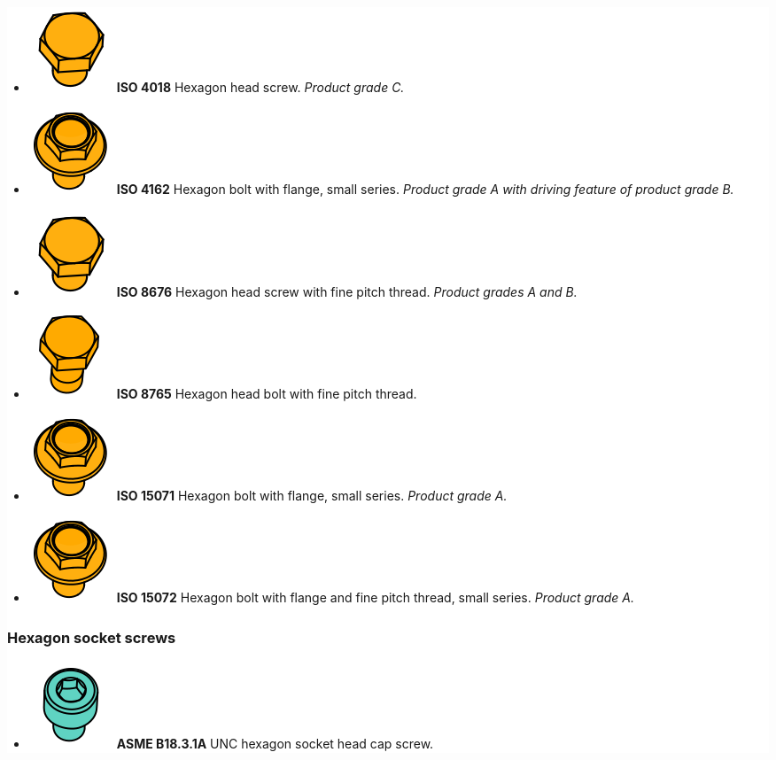 - ![](/src/assets/images/Fasteners_ISO4017.svg) **ISO 4018** Hexagon head screw. _Product grade C._

- ![](/src/assets/images/Fasteners_EN1662.svg) **ISO 4162** Hexagon bolt with flange, small series. _Product grade A with driving feature of product grade B._

- ![](/src/assets/images/Fasteners_ISO4017.svg) **ISO 8676** Hexagon head screw with fine pitch thread. _Product grades A and B._

- ![](/src/assets/images/Fasteners_ISO4014.svg) **ISO 8765** Hexagon head bolt with fine pitch thread.

- ![](/src/assets/images/Fasteners_EN1662.svg) **ISO 15071** Hexagon bolt with flange, small series. _Product grade A._

- ![](/src/assets/images/Fasteners_EN1662.svg) **ISO 15072** Hexagon bolt with flange and fine pitch thread, small series. _Product grade A._

### Hexagon socket screws

- ![](/src/assets/images/Fasteners_ASMEB18.3.1A.svg) **ASME B18.3.1A** UNC hexagon socket head cap screw.
